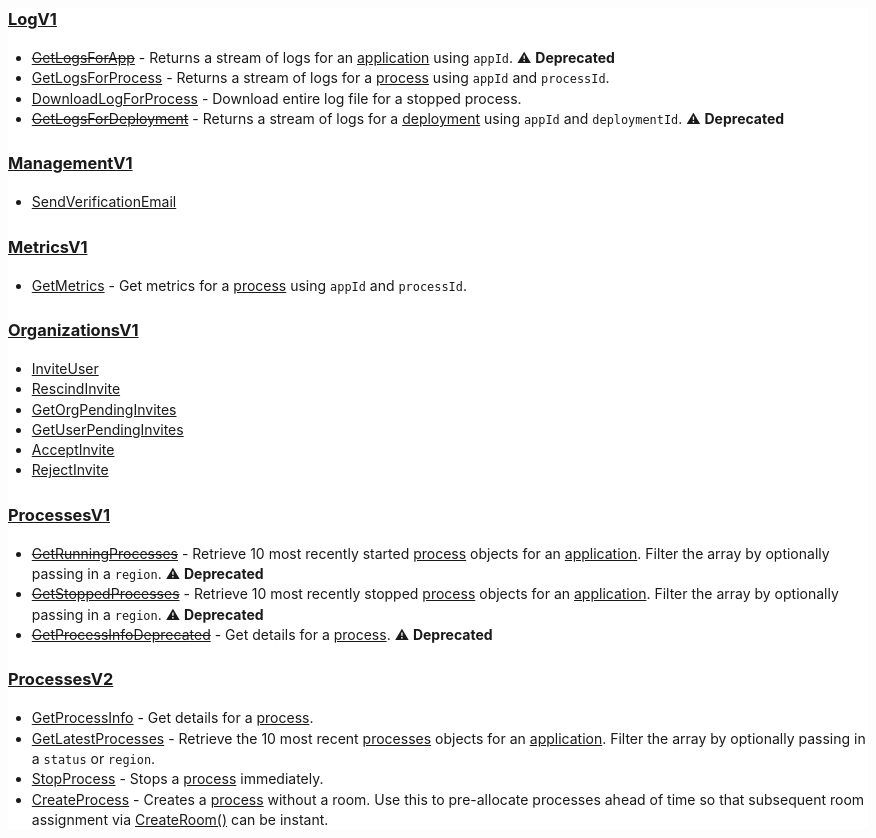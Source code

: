 ### [LogV1](docs/sdks/logv1/README.md)

* [~~GetLogsForApp~~](docs/sdks/logv1/README.md#getlogsforapp) - Returns a stream of logs for an [application](https://hathora.dev/docs/concepts/hathora-entities#application) using `appId`. :warning: **Deprecated**
* [GetLogsForProcess](docs/sdks/logv1/README.md#getlogsforprocess) - Returns a stream of logs for a [process](https://hathora.dev/docs/concepts/hathora-entities#process) using `appId` and `processId`.
* [DownloadLogForProcess](docs/sdks/logv1/README.md#downloadlogforprocess) - Download entire log file for a stopped process.
* [~~GetLogsForDeployment~~](docs/sdks/logv1/README.md#getlogsfordeployment) - Returns a stream of logs for a [deployment](https://hathora.dev/docs/concepts/hathora-entities#deployment) using `appId` and `deploymentId`. :warning: **Deprecated**

### [ManagementV1](docs/sdks/managementv1/README.md)

* [SendVerificationEmail](docs/sdks/managementv1/README.md#sendverificationemail)

### [MetricsV1](docs/sdks/metricsv1/README.md)

* [GetMetrics](docs/sdks/metricsv1/README.md#getmetrics) - Get metrics for a [process](https://hathora.dev/docs/concepts/hathora-entities#process) using `appId` and `processId`.

### [OrganizationsV1](docs/sdks/organizationsv1/README.md)

* [InviteUser](docs/sdks/organizationsv1/README.md#inviteuser)
* [RescindInvite](docs/sdks/organizationsv1/README.md#rescindinvite)
* [GetOrgPendingInvites](docs/sdks/organizationsv1/README.md#getorgpendinginvites)
* [GetUserPendingInvites](docs/sdks/organizationsv1/README.md#getuserpendinginvites)
* [AcceptInvite](docs/sdks/organizationsv1/README.md#acceptinvite)
* [RejectInvite](docs/sdks/organizationsv1/README.md#rejectinvite)

### [ProcessesV1](docs/sdks/processesv1/README.md)

* [~~GetRunningProcesses~~](docs/sdks/processesv1/README.md#getrunningprocesses) - Retrieve 10 most recently started [process](https://hathora.dev/docs/concepts/hathora-entities#process) objects for an [application](https://hathora.dev/docs/concepts/hathora-entities#application). Filter the array by optionally passing in a `region`. :warning: **Deprecated**
* [~~GetStoppedProcesses~~](docs/sdks/processesv1/README.md#getstoppedprocesses) - Retrieve 10 most recently stopped [process](https://hathora.dev/docs/concepts/hathora-entities#process) objects for an [application](https://hathora.dev/docs/concepts/hathora-entities#application). Filter the array by optionally passing in a `region`. :warning: **Deprecated**
* [~~GetProcessInfoDeprecated~~](docs/sdks/processesv1/README.md#getprocessinfodeprecated) - Get details for a [process](https://hathora.dev/docs/concepts/hathora-entities#process). :warning: **Deprecated**

### [ProcessesV2](docs/sdks/processesv2/README.md)

* [GetProcessInfo](docs/sdks/processesv2/README.md#getprocessinfo) - Get details for a [process](https://hathora.dev/docs/concepts/hathora-entities#process).
* [GetLatestProcesses](docs/sdks/processesv2/README.md#getlatestprocesses) - Retrieve the 10 most recent [processes](https://hathora.dev/docs/concepts/hathora-entities#process) objects for an [application](https://hathora.dev/docs/concepts/hathora-entities#application). Filter the array by optionally passing in a `status` or `region`.
* [StopProcess](docs/sdks/processesv2/README.md#stopprocess) - Stops a [process](https://hathora.dev/docs/concepts/hathora-entities#process) immediately.
* [CreateProcess](docs/sdks/processesv2/README.md#createprocess) - Creates a [process](https://hathora.dev/docs/concepts/hathora-entities#process) without a room. Use this to pre-allocate processes ahead of time so that subsequent room assignment via [CreateRoom()](https://hathora.dev/api#tag/RoomV2/operation/CreateRoom) can be instant.
